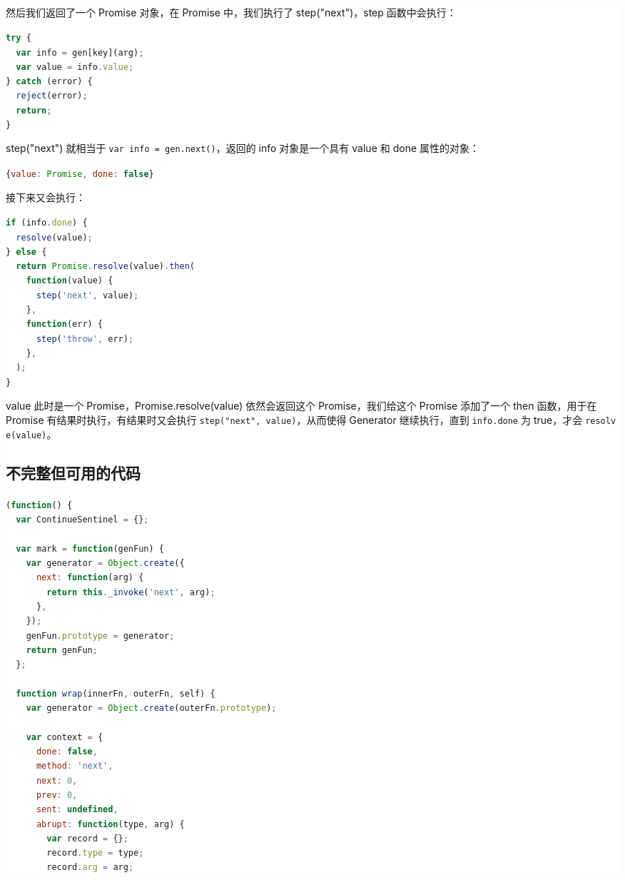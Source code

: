 然后我们返回了一个 Promise 对象，在 Promise 中，我们执行了 step("next")，step 函数中会执行：

```js
try {
  var info = gen[key](arg);
  var value = info.value;
} catch (error) {
  reject(error);
  return;
}
```

step("next") 就相当于 `var info = gen.next()`，返回的 info 对象是一个具有 value 和 done 属性的对象：

```js
{value: Promise, done: false}
```

接下来又会执行：

```js
if (info.done) {
  resolve(value);
} else {
  return Promise.resolve(value).then(
    function(value) {
      step('next', value);
    },
    function(err) {
      step('throw', err);
    },
  );
}
```

value 此时是一个 Promise，Promise.resolve(value) 依然会返回这个 Promise，我们给这个 Promise 添加了一个 then 函数，用于在 Promise 有结果时执行，有结果时又会执行 `step("next", value)`，从而使得 Generator 继续执行，直到 `info.done` 为 true，才会 `resolve(value)`。

## 不完整但可用的代码

```js
(function() {
  var ContinueSentinel = {};

  var mark = function(genFun) {
    var generator = Object.create({
      next: function(arg) {
        return this._invoke('next', arg);
      },
    });
    genFun.prototype = generator;
    return genFun;
  };

  function wrap(innerFn, outerFn, self) {
    var generator = Object.create(outerFn.prototype);

    var context = {
      done: false,
      method: 'next',
      next: 0,
      prev: 0,
      sent: undefined,
      abrupt: function(type, arg) {
        var record = {};
        record.type = type;
        record.arg = arg;
```